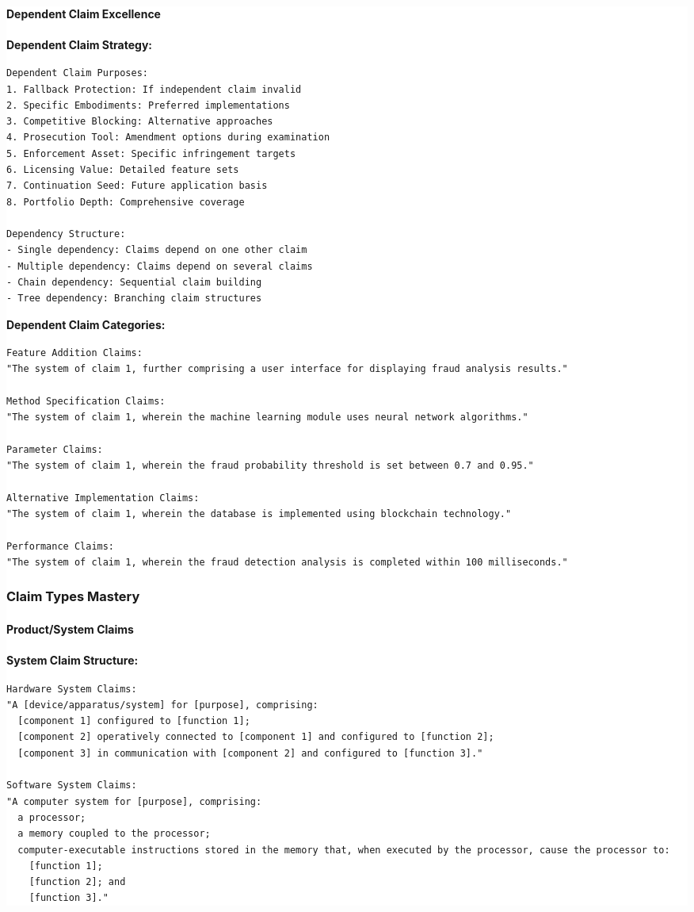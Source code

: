 #### Dependent Claim Excellence

**Dependent Claim Strategy:**
```
Dependent Claim Purposes:
1. Fallback Protection: If independent claim invalid
2. Specific Embodiments: Preferred implementations
3. Competitive Blocking: Alternative approaches
4. Prosecution Tool: Amendment options during examination
5. Enforcement Asset: Specific infringement targets
6. Licensing Value: Detailed feature sets
7. Continuation Seed: Future application basis
8. Portfolio Depth: Comprehensive coverage

Dependency Structure:
- Single dependency: Claims depend on one other claim
- Multiple dependency: Claims depend on several claims
- Chain dependency: Sequential claim building
- Tree dependency: Branching claim structures
```

**Dependent Claim Categories:**
```
Feature Addition Claims:
"The system of claim 1, further comprising a user interface for displaying fraud analysis results."

Method Specification Claims:
"The system of claim 1, wherein the machine learning module uses neural network algorithms."

Parameter Claims:
"The system of claim 1, wherein the fraud probability threshold is set between 0.7 and 0.95."

Alternative Implementation Claims:
"The system of claim 1, wherein the database is implemented using blockchain technology."

Performance Claims:
"The system of claim 1, wherein the fraud detection analysis is completed within 100 milliseconds."
```

### Claim Types Mastery

#### Product/System Claims

**System Claim Structure:**
```
Hardware System Claims:
"A [device/apparatus/system] for [purpose], comprising:
  [component 1] configured to [function 1];
  [component 2] operatively connected to [component 1] and configured to [function 2];
  [component 3] in communication with [component 2] and configured to [function 3]."

Software System Claims:
"A computer system for [purpose], comprising:
  a processor;
  a memory coupled to the processor;
  computer-executable instructions stored in the memory that, when executed by the processor, cause the processor to:
    [function 1];
    [function 2]; and
    [function 3]."
```
